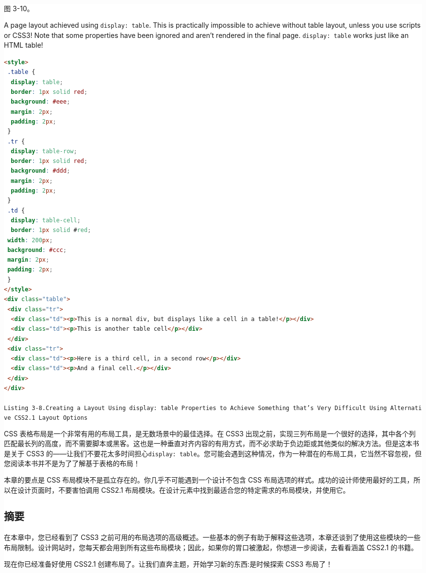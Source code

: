 图 3-10。

A page layout achieved using `display: table`. This is practically impossible to achieve without table layout, unless you use scripts or CSS3! Note that some properties have been ignored and aren’t rendered in the final page. `display: table` works just like an HTML table!

```html
<style>
 .table {
  display: table;
  border: 1px solid red;
  background: #eee;
  margin: 2px;
  padding: 2px;
 }
 .tr {
  display: table-row;
  border: 1px solid red;
  background: #ddd;
  margin: 2px;
  padding: 2px;
 }
 .td {
  display: table-cell;
  border: 1px solid #red;
 width: 200px;
 background: #ccc;
 margin: 2px;
 padding: 2px;
 }
</style>
<div class="table">
 <div class="tr">
  <div class="td"><p>This is a normal div, but displays like a cell in a table!</p></div>
  <div class="td"><p>This is another table cell</p></div>
 </div>
 <div class="tr">
  <div class="td"><p>Here is a third cell, in a second row</p></div>
  <div class="td"><p>And a final cell.</p></div>
 </div>
</div>

Listing 3-8.Creating a Layout Using display: table Properties to Achieve Something that’s Very Difficult Using Alternative CSS2.1 Layout Options

```

CSS 表格布局是一个非常有用的布局工具，是无数场景中的最佳选择。在 CSS3 出现之前，实现三列布局是一个很好的选择，其中各个列匹配最长列的高度，而不需要脚本或黑客。这也是一种垂直对齐内容的有用方式，而不必求助于负边距或其他类似的解决方法。但是这本书是关于 CSS3 的——让我们不要花太多时间担心`display: table`。您可能会遇到这种情况，作为一种潜在的布局工具，它当然不容忽视，但您阅读本书并不是为了了解基于表格的布局！

本章的要点是 CSS 布局模块不是孤立存在的。你几乎不可能遇到一个设计不包含 CSS 布局选项的样式。成功的设计师使用最好的工具，所以在设计页面时，不要害怕调用 CSS2.1 布局模块。在设计元素中找到最适合您的特定需求的布局模块，并使用它。

## 摘要

在本章中，您已经看到了 CSS3 之前可用的布局选项的高级概述。一些基本的例子有助于解释这些选项，本章还谈到了使用这些模块的一些布局限制。设计网站时，您每天都会用到所有这些布局模块；因此，如果你的胃口被激起，你想进一步阅读，去看看涵盖 CSS2.1 的书籍。

现在你已经准备好使用 CSS2.1 创建布局了。让我们直奔主题，开始学习新的东西:是时候探索 CSS3 布局了！